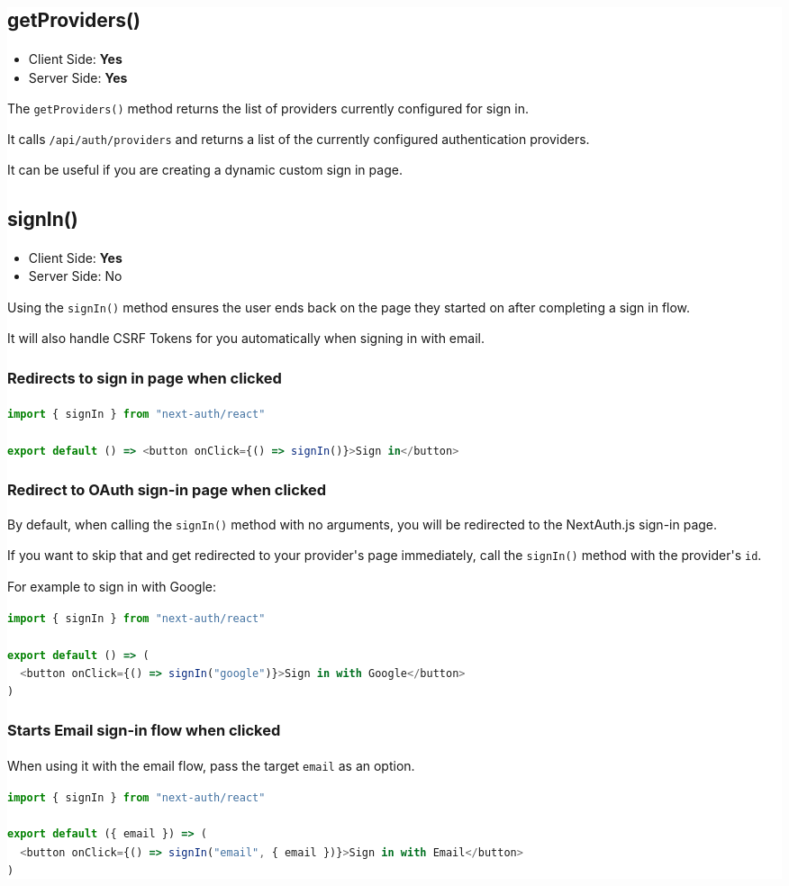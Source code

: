 
## getProviders()

- Client Side: **Yes**
- Server Side: **Yes**

The `getProviders()` method returns the list of providers currently configured for sign in.

It calls `/api/auth/providers` and returns a list of the currently configured authentication providers.

It can be useful if you are creating a dynamic custom sign in page.


## signIn()

- Client Side: **Yes**
- Server Side: No

Using the `signIn()` method ensures the user ends back on the page they started on after completing a sign in flow.

It will also handle CSRF Tokens for you automatically when signing in with email.


### Redirects to sign in page when clicked

```js
import { signIn } from "next-auth/react"

export default () => <button onClick={() => signIn()}>Sign in</button>
```


### Redirect to OAuth sign-in page when clicked

By default, when calling the `signIn()` method with no arguments, you will be redirected to the NextAuth.js sign-in page.

If you want to skip that and get redirected to your provider's page immediately, call the `signIn()` method with the provider's `id`.

For example to sign in with Google:

```js
import { signIn } from "next-auth/react"

export default () => (
  <button onClick={() => signIn("google")}>Sign in with Google</button>
)
```


### Starts Email sign-in flow when clicked

When using it with the email flow, pass the target `email` as an option.

```js
import { signIn } from "next-auth/react"

export default ({ email }) => (
  <button onClick={() => signIn("email", { email })}>Sign in with Email</button>
)
```
